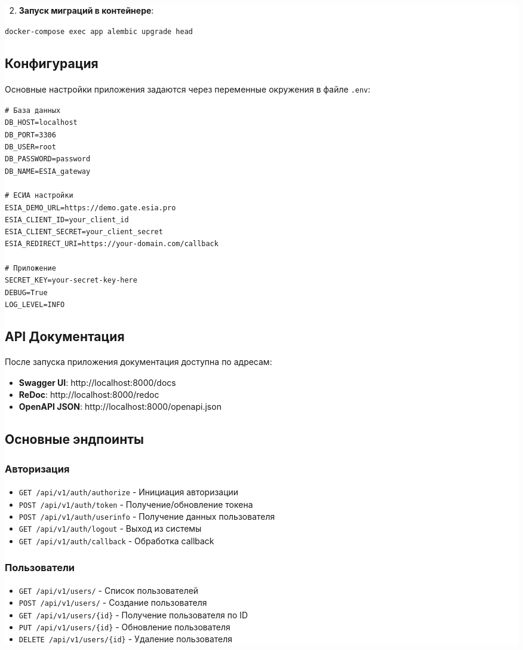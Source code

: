 2. **Запуск миграций в контейнере**:
```bash
docker-compose exec app alembic upgrade head
```

## Конфигурация

Основные настройки приложения задаются через переменные окружения в файле `.env`:

```env
# База данных
DB_HOST=localhost
DB_PORT=3306
DB_USER=root
DB_PASSWORD=password
DB_NAME=ESIA_gateway

# ЕСИА настройки
ESIA_DEMO_URL=https://demo.gate.esia.pro
ESIA_CLIENT_ID=your_client_id
ESIA_CLIENT_SECRET=your_client_secret
ESIA_REDIRECT_URI=https://your-domain.com/callback

# Приложение
SECRET_KEY=your-secret-key-here
DEBUG=True
LOG_LEVEL=INFO
```

## API Документация

После запуска приложения документация доступна по адресам:
- **Swagger UI**: http://localhost:8000/docs
- **ReDoc**: http://localhost:8000/redoc
- **OpenAPI JSON**: http://localhost:8000/openapi.json

## Основные эндпоинты

### Авторизация
- `GET /api/v1/auth/authorize` - Инициация авторизации
- `POST /api/v1/auth/token` - Получение/обновление токена
- `POST /api/v1/auth/userinfo` - Получение данных пользователя
- `GET /api/v1/auth/logout` - Выход из системы
- `GET /api/v1/auth/callback` - Обработка callback

### Пользователи
- `GET /api/v1/users/` - Список пользователей
- `POST /api/v1/users/` - Создание пользователя
- `GET /api/v1/users/{id}` - Получение пользователя по ID
- `PUT /api/v1/users/{id}` - Обновление пользователя
- `DELETE /api/v1/users/{id}` - Удаление пользователя
